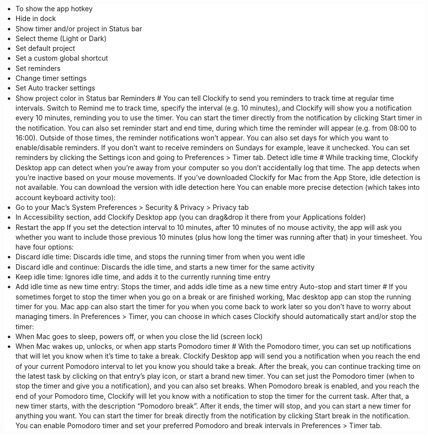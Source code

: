 - To show the app hotkey
- Hide in dock
- Show timer and/or project in Status bar
- Select theme (Light or Dark)
- Set default project
- Set a custom global shortcut
- Set reminders
- Change timer settings
- Set Auto tracker settings
- Show project color in Status bar
Reminders #
You can tell Clockify to send you reminders to track time at regular time intervals.
Switch to Remind me to track time, specify the interval (e.g. 10 minutes), and Clockify will show you a notification every 10 minutes, reminding you to use the timer.
You can start the timer directly from the notification by clicking Start timer in the notification.
You can also set reminder start and end time, during which time the reminder will appear (e.g. from 08:00 to 16:00). Outside of those times, the reminder notifications won’t appear.
You can also set days for which you want to enable/disable reminders. If you don’t want to receive reminders on Sundays for example, leave it unchecked.
You can set reminders by clicking the Settings icon and going to Preferences > Timer tab.
Detect idle time #
While tracking time, Clockify Desktop app can detect when you’re away from your computer so you don’t accidentally log that time. The app detects when you’re inactive based on your mouse movements.
If you’ve downloaded Clockify for Mac from the App Store, idle detection is not available. You can download the version with idle detection here
You can enable more precise detection (which takes into account keyboard activity too):
- Go to your Mac’s System Preferences > Security & Privacy > Privacy tab
- In Accessibility section, add Clockify Desktop app (you can drag&drop it there from your Applications folder)
- Restart the app
If you set the detection interval to 10 minutes, after 10 minutes of no mouse activity, the app will ask you whether you want to include those previous 10 minutes (plus how long the timer was running after that) in your timesheet.
You have four options:
- Discard idle time: Discards idle time, and stops the running timer from when you went idle
- Discard idle and continue: Discards the idle time, and starts a new timer for the same activity
- Keep idle time: Ignores idle time, and adds it to the currently running time entry
- Add idle time as new time entry: Stops the timer, and adds idle time as a new time entry
Auto-stop and start timer #
If you sometimes forget to stop the timer when you go on a break or are finished working, Mac desktop app can stop the running timer for you.
Mac app can also start the timer for you when you come back to work later so you don’t have to worry about managing timers.
In Preferences > Timer, you can choose in which cases Clockify should automatically start and/or stop the timer:
- When Mac goes to sleep, powers off, or when you close the lid (screen lock)
- When Mac wakes up, unlocks, or when app starts
Pomodoro timer #
With the Pomodoro timer, you can set up notifications that will let you know when it’s time to take a break.
Clockify Desktop app will send you a notification when you reach the end of your current Pomodoro interval to let you know you should take a break.
After the break, you can continue tracking time on the latest task by clicking on that entry’s play icon, or start a brand new timer.
You can set just the Pomodoro timer (when to stop the timer and give you a notification), and you can also set breaks.
When Pomodoro break is enabled, and you reach the end of your Pomodoro time, Clockify will let you know with a notification to stop the timer for the current task. After that, a new timer starts, with the description “Pomodoro break”. After it ends, the timer will stop, and you can start a new timer for anything you want.
You can start the timer for break directly from the notification by clicking Start break in the notification.
You can enable Pomodoro timer and set your preferred Pomodoro and break intervals in Preferences > Timer tab.